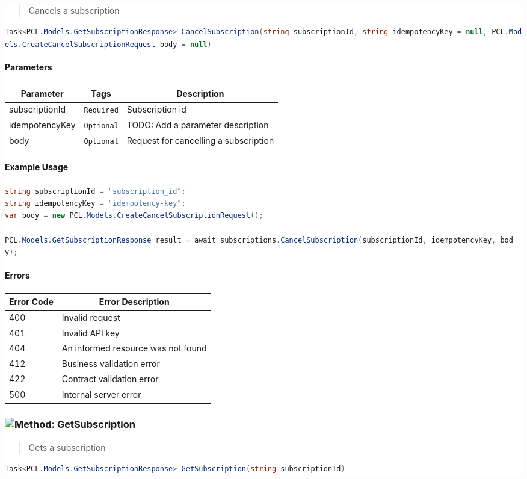> Cancels a subscription


```csharp
Task<PCL.Models.GetSubscriptionResponse> CancelSubscription(string subscriptionId, string idempotencyKey = null, PCL.Models.CreateCancelSubscriptionRequest body = null)
```

#### Parameters

| Parameter | Tags | Description |
|-----------|------|-------------|
| subscriptionId |  ``` Required ```  | Subscription id |
| idempotencyKey |  ``` Optional ```  | TODO: Add a parameter description |
| body |  ``` Optional ```  | Request for cancelling a subscription |


#### Example Usage

```csharp
string subscriptionId = "subscription_id";
string idempotencyKey = "idempotency-key";
var body = new PCL.Models.CreateCancelSubscriptionRequest();

PCL.Models.GetSubscriptionResponse result = await subscriptions.CancelSubscription(subscriptionId, idempotencyKey, body);

```

#### Errors

| Error Code | Error Description |
|------------|-------------------|
| 400 | Invalid request |
| 401 | Invalid API key |
| 404 | An informed resource was not found |
| 412 | Business validation error |
| 422 | Contract validation error |
| 500 | Internal server error |


### <a name="get_subscription"></a>![Method: ](https://apidocs.io/img/method.png "PagarmeCoreApi.Tests.Controllers.SubscriptionsController.GetSubscription") GetSubscription

> Gets a subscription


```csharp
Task<PCL.Models.GetSubscriptionResponse> GetSubscription(string subscriptionId)
```

